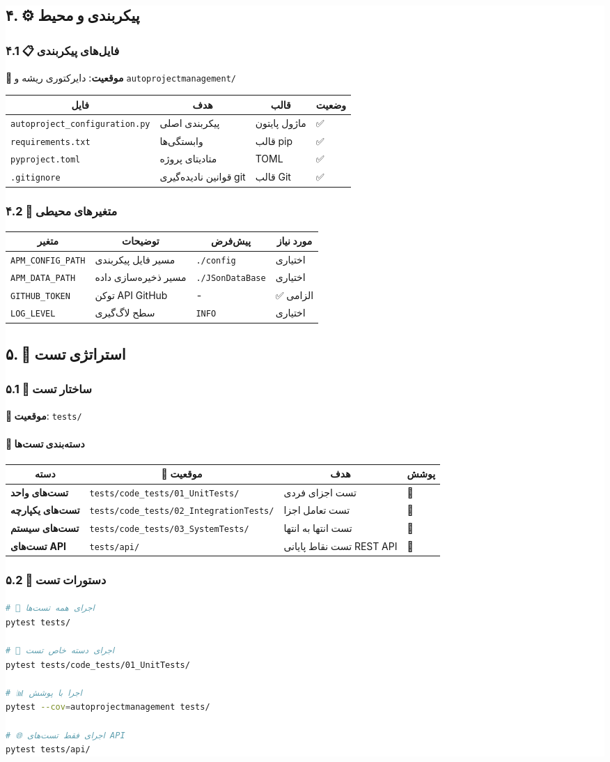 ## ۴. ⚙️ پیکربندی و محیط

### ۴.1 📋 فایل‌های پیکربندی

**📁 موقعیت**: دایرکتوری ریشه و `autoprojectmanagement/`

| فایل | هدف | قالب | وضعیت |
|------|---------|--------|---------|
| `autoproject_configuration.py` | پیکربندی اصلی | ماژول پایتون | ✅ |
| `requirements.txt` | وابستگی‌ها | قالب pip | ✅ |
| `pyproject.toml` | متادیتای پروژه | TOML | ✅ |
| `.gitignore` | قوانین نادیده‌گیری git | قالب Git | ✅ |

### ۴.2 🔐 متغیرهای محیطی

| متغیر | توضیحات | پیش‌فرض | مورد نیاز |
|----------|-------------|---------|-----------|
| `APM_CONFIG_PATH` | مسیر فایل پیکربندی | `./config` | اختیاری |
| `APM_DATA_PATH` | مسیر ذخیره‌سازی داده | `./JSonDataBase` | اختیاری |
| `GITHUB_TOKEN` | توکن API GitHub | - | ✅ الزامی |
| `LOG_LEVEL` | سطح لاگ‌گیری | `INFO` | اختیاری |

## ۵. 🧪 استراتژی تست

### ۵.1 📁 ساختار تست

**📁 موقعیت**: `tests/`

#### 🎯 دسته‌بندی تست‌ها

| دسته | 📁 موقعیت | هدف | پوشش |
|----------|----------|---------|---------|
| **تست‌های واحد** | `tests/code_tests/01_UnitTests/` | تست اجزای فردی | 🎯 |
| **تست‌های یکپارچه** | `tests/code_tests/02_IntegrationTests/` | تست تعامل اجزا | 🎯 |
| **تست‌های سیستم** | `tests/code_tests/03_SystemTests/` | تست انتها به انتها | 🎯 |
| **تست‌های API** | `tests/api/` | تست نقاط پایانی REST API | 🎯 |

### ۵.2 🚀 دستورات تست

```bash
# 🧪 اجرای همه تست‌ها
pytest tests/

# 🎯 اجرای دسته خاص تست
pytest tests/code_tests/01_UnitTests/

# 📊 اجرا با پوشش
pytest --cov=autoprojectmanagement tests/

# 🌐 اجرای فقط تست‌های API
pytest tests/api/
```

